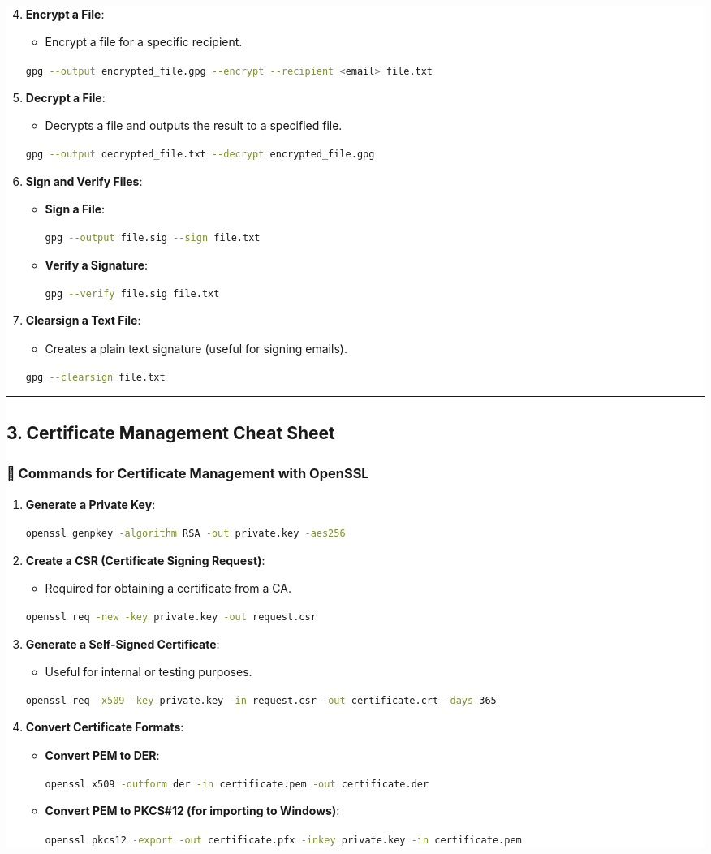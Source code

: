 4. **Encrypt a File**:
   - Encrypt a file for a specific recipient.
   ```bash
   gpg --output encrypted_file.gpg --encrypt --recipient <email> file.txt
   ```

5. **Decrypt a File**:
   - Decrypts a file and outputs the result to a specified file.
   ```bash
   gpg --output decrypted_file.txt --decrypt encrypted_file.gpg
   ```

6. **Sign and Verify Files**:
   - **Sign a File**:
     ```bash
     gpg --output file.sig --sign file.txt
     ```
   - **Verify a Signature**:
     ```bash
     gpg --verify file.sig file.txt
     ```

7. **Clearsign a Text File**:
   - Creates a plain text signature (useful for signing emails).
   ```bash
   gpg --clearsign file.txt
   ```

---

## 3. Certificate Management Cheat Sheet

### 🔑 Commands for Certificate Management with OpenSSL

1. **Generate a Private Key**:
   ```bash
   openssl genpkey -algorithm RSA -out private.key -aes256
   ```

2. **Create a CSR (Certificate Signing Request)**:
   - Required for obtaining a certificate from a CA.
   ```bash
   openssl req -new -key private.key -out request.csr
   ```

3. **Generate a Self-Signed Certificate**:
   - Useful for internal or testing purposes.
   ```bash
   openssl req -x509 -key private.key -in request.csr -out certificate.crt -days 365
   ```

4. **Convert Certificate Formats**:
   - **Convert PEM to DER**:
     ```bash
     openssl x509 -outform der -in certificate.pem -out certificate.der
     ```
   - **Convert PEM to PKCS#12 (for importing to Windows)**:
     ```bash
     openssl pkcs12 -export -out certificate.pfx -inkey private.key -in certificate.pem
     ```
